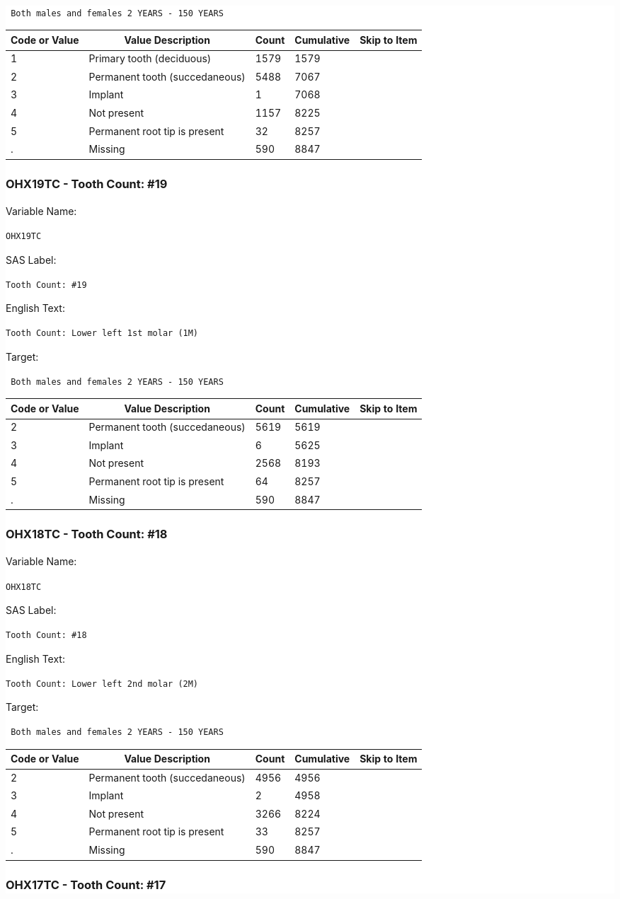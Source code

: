      Both males and females 2 YEARS - 150 YEARS
Code or Value | Value Description | Count | Cumulative | Skip to Item  
---|---|---|---|---  
1 | Primary tooth (deciduous) | 1579 | 1579 |   
2 | Permanent tooth (succedaneous) | 5488 | 7067 |   
3 | Implant | 1 | 7068 |   
4 | Not present | 1157 | 8225 |   
5 | Permanent root tip is present | 32 | 8257 |   
. | Missing | 590 | 8847 |   
  
### OHX19TC - Tooth Count: #19

Variable Name:

    OHX19TC
SAS Label:

    Tooth Count: #19
English Text:

    Tooth Count: Lower left 1st molar (1M)
Target:

     Both males and females 2 YEARS - 150 YEARS
Code or Value | Value Description | Count | Cumulative | Skip to Item  
---|---|---|---|---  
2 | Permanent tooth (succedaneous) | 5619 | 5619 |   
3 | Implant | 6 | 5625 |   
4 | Not present | 2568 | 8193 |   
5 | Permanent root tip is present | 64 | 8257 |   
. | Missing | 590 | 8847 |   
  
### OHX18TC - Tooth Count: #18

Variable Name:

    OHX18TC
SAS Label:

    Tooth Count: #18
English Text:

    Tooth Count: Lower left 2nd molar (2M)
Target:

     Both males and females 2 YEARS - 150 YEARS
Code or Value | Value Description | Count | Cumulative | Skip to Item  
---|---|---|---|---  
2 | Permanent tooth (succedaneous) | 4956 | 4956 |   
3 | Implant | 2 | 4958 |   
4 | Not present | 3266 | 8224 |   
5 | Permanent root tip is present | 33 | 8257 |   
. | Missing | 590 | 8847 |   
  
### OHX17TC - Tooth Count: #17
